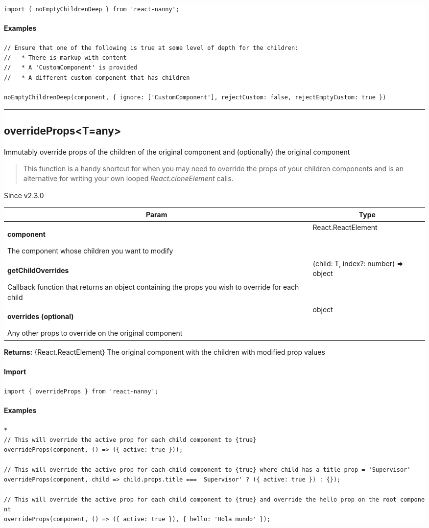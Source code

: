 ```
import { noEmptyChildrenDeep } from 'react-nanny';
```

  <h4>Examples</h4>





```    
// Ensure that one of the following is true at some level of depth for the children: 
//   * There is markup with content
//   * A 'CustomComponent' is provided
//   * A different custom component that has children

noEmptyChildrenDeep(component, { ignore: ['CustomComponent'], rejectCustom: false, rejectEmptyCustom: true })
```

    

<hr />

  

<h2>overrideProps&lt;T=any&gt;</h2>
<p>Immutably override props of the children of the original component and (optionally) the original component</p>
<blockquote><p>This function is a handy shortcut for when you may need to override the props of your children components and is an alternative for writing your own looped <em>React.cloneElement</em> calls.</p></blockquote><p>Since v2.3.0</p>
<table>
      <thead>
      <tr>
        <th>Param</th>
        <th>Type</th></tr>
      </thead>
      <tbody><tr><td><p><b>component</b></p>The component whose children you want to modify</td><td>React.ReactElement</td></tr><tr><td><p><b>getChildOverrides</b></p>Callback function that returns an object containing the props you wish to override for each child</td><td>(child: T, index?: number) =&gt; object</td></tr><tr><td><p><b>overrides <span>(optional)</span></b></p>Any other props to override on the original component</td><td>object</td></tr></tbody>
    </table><p><b>Returns:</b> {React.ReactElement} The original component with the children with modified prop values</p>
  <h4>Import</h4>

```
import { overrideProps } from 'react-nanny';
```

  <h4>Examples</h4>





```    
* 
// This will override the active prop for each child component to {true}
overrideProps(component, () => ({ active: true }));

// This will override the active prop for each child component to {true} where child has a title prop = 'Supervisor'
overrideProps(component, child => child.props.title === 'Supervisor' ? ({ active: true }) : {});

// This will override the active prop for each child component to {true} and override the hello prop on the root component
overrideProps(component, () => ({ active: true }), { hello: 'Hola mundo' });
```
